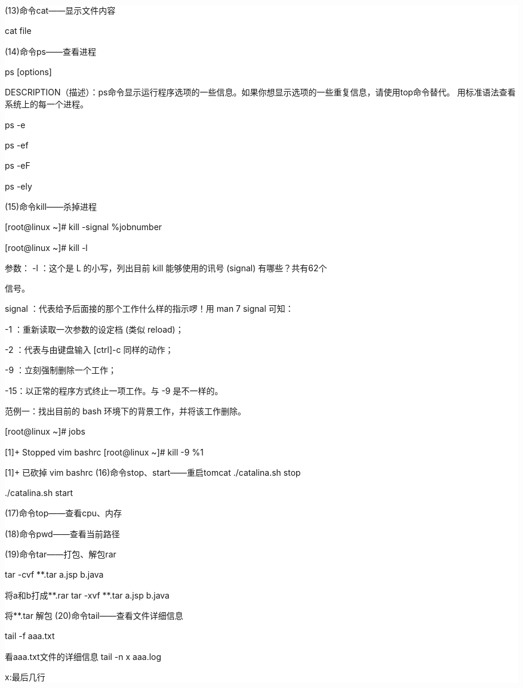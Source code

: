 (13)命令cat——显示文件内容

cat file

(14)命令ps——查看进程

ps [options]

DESCRIPTION（描述）：ps命令显示运行程序选项的一些信息。如果你想显示选项的一些重复信息，请使用top命令替代。 用标准语法查看系统上的每一个进程。

ps -e

ps -ef

ps -eF

ps -ely

(15)命令kill——杀掉进程

[root@linux ~]# kill -signal %jobnumber

[root@linux ~]# kill -l

参数：   -l  ：这个是 L 的小写，列出目前 kill 能够使用的讯号 (signal) 有哪些？共有62个

信号。

signal ：代表给予后面接的那个工作什么样的指示啰！用 man 7 signal 可知：

-1 ：重新读取一次参数的设定档 (类似 reload)；

-2 ：代表与由键盘输入 [ctrl]-c 同样的动作；

-9 ：立刻强制删除一个工作；

-15：以正常的程序方式终止一项工作。与 -9 是不一样的。

范例一：找出目前的 bash 环境下的背景工作，并将该工作删除。

[root@linux ~]# jobs

[1]+  Stopped                 vim bashrc   [root@linux ~]# kill -9 %1

[1]+  已砍掉                  vim bashrc (16)命令stop、start——重启tomcat ./catalina.sh stop

./catalina.sh start

(17)命令top——查看cpu、内存

(18)命令pwd——查看当前路径

(19)命令tar——打包、解包rar

tar -cvf **.tar a.jsp b.java

将a和b打成**.rar tar -xvf **.tar a.jsp b.java

将**.tar 解包 (20)命令tail——查看文件详细信息

tail -f aaa.txt

看aaa.txt文件的详细信息 tail -n x aaa.log

x:最后几行
